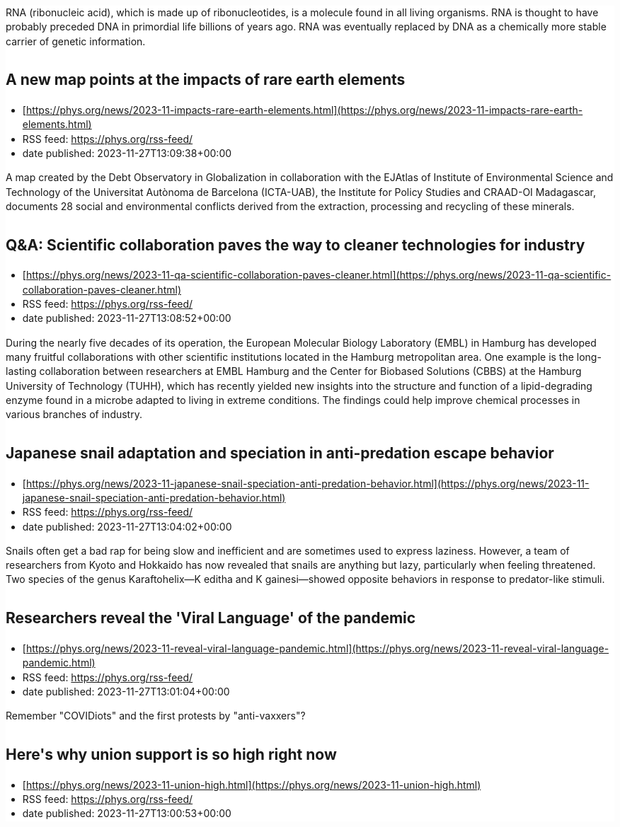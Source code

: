 RNA (ribonucleic acid), which is made up of ribonucleotides, is a molecule found in all living organisms. RNA is thought to have probably preceded DNA in primordial life billions of years ago. RNA was eventually replaced by DNA as a chemically more stable carrier of genetic information.

## A new map points at the impacts of rare earth elements
 - [https://phys.org/news/2023-11-impacts-rare-earth-elements.html](https://phys.org/news/2023-11-impacts-rare-earth-elements.html)
 - RSS feed: https://phys.org/rss-feed/
 - date published: 2023-11-27T13:09:38+00:00

A map created by the Debt Observatory in Globalization in collaboration with the EJAtlas of Institute of Environmental Science and Technology of the Universitat Autònoma de Barcelona (ICTA-UAB), the Institute for Policy Studies and CRAAD-OI Madagascar, documents 28 social and environmental conflicts derived from the extraction, processing and recycling of these minerals.

## Q&A: Scientific collaboration paves the way to cleaner technologies for industry
 - [https://phys.org/news/2023-11-qa-scientific-collaboration-paves-cleaner.html](https://phys.org/news/2023-11-qa-scientific-collaboration-paves-cleaner.html)
 - RSS feed: https://phys.org/rss-feed/
 - date published: 2023-11-27T13:08:52+00:00

During the nearly five decades of its operation, the European Molecular Biology Laboratory (EMBL) in Hamburg has developed many fruitful collaborations with other scientific institutions located in the Hamburg metropolitan area. One example is the long-lasting collaboration between researchers at EMBL Hamburg and the Center for Biobased Solutions (CBBS) at the Hamburg University of Technology (TUHH), which has recently yielded new insights into the structure and function of a lipid-degrading enzyme found in a microbe adapted to living in extreme conditions. The findings could help improve chemical processes in various branches of industry.

## Japanese snail adaptation and speciation in anti-predation escape behavior
 - [https://phys.org/news/2023-11-japanese-snail-speciation-anti-predation-behavior.html](https://phys.org/news/2023-11-japanese-snail-speciation-anti-predation-behavior.html)
 - RSS feed: https://phys.org/rss-feed/
 - date published: 2023-11-27T13:04:02+00:00

Snails often get a bad rap for being slow and inefficient and are sometimes used to express laziness. However, a team of researchers from Kyoto and Hokkaido has now revealed that snails are anything but lazy, particularly when feeling threatened. Two species of the genus Karaftohelix—K editha and K gainesi—showed opposite behaviors in response to predator-like stimuli.

## Researchers reveal the 'Viral Language' of the pandemic
 - [https://phys.org/news/2023-11-reveal-viral-language-pandemic.html](https://phys.org/news/2023-11-reveal-viral-language-pandemic.html)
 - RSS feed: https://phys.org/rss-feed/
 - date published: 2023-11-27T13:01:04+00:00

Remember "COVIDiots" and the first protests by "anti-vaxxers"?

## Here's why union support is so high right now
 - [https://phys.org/news/2023-11-union-high.html](https://phys.org/news/2023-11-union-high.html)
 - RSS feed: https://phys.org/rss-feed/
 - date published: 2023-11-27T13:00:53+00:00

